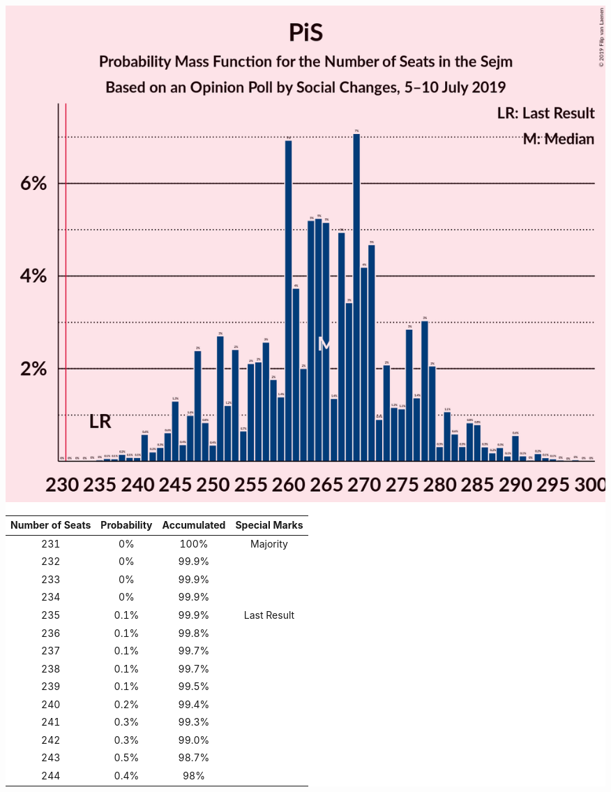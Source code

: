 ![Graph with seats probability mass function not yet produced](2019-07-10-SocialChanges-coalitions-seats-pmf-pis.png "Seats Probability Mass Function")

| Number of Seats | Probability | Accumulated | Special Marks |
|:---------------:|:-----------:|:-----------:|:-------------:|
| 231 | 0% | 100% | Majority |
| 232 | 0% | 99.9% |  |
| 233 | 0% | 99.9% |  |
| 234 | 0% | 99.9% |  |
| 235 | 0.1% | 99.9% | Last Result |
| 236 | 0.1% | 99.8% |  |
| 237 | 0.1% | 99.7% |  |
| 238 | 0.1% | 99.7% |  |
| 239 | 0.1% | 99.5% |  |
| 240 | 0.2% | 99.4% |  |
| 241 | 0.3% | 99.3% |  |
| 242 | 0.3% | 99.0% |  |
| 243 | 0.5% | 98.7% |  |
| 244 | 0.4% | 98% |  |